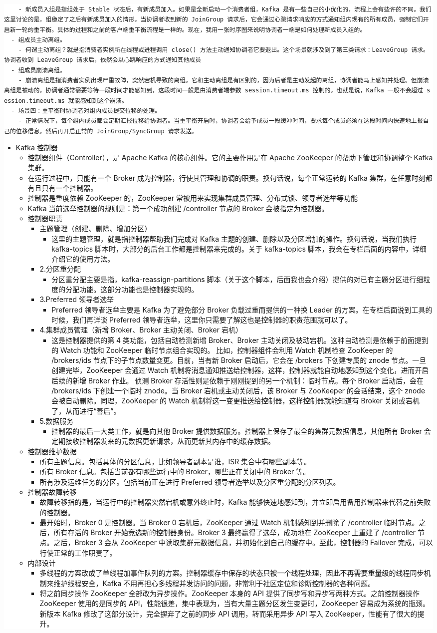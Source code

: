         - 新成员入组是指组处于 Stable 状态后，有新成员加入。如果是全新启动一个消费者组，Kafka 是有一些自己的小优化的，流程上会有些许的不同。我们这里讨论的是，组稳定了之后有新成员加入的情形。当协调者收到新的 JoinGroup 请求后，它会通过心跳请求响应的方式通知组内现有的所有成员，强制它们开启新一轮的重平衡。具体的过程和之前的客户端重平衡流程是一样的。现在，我用一张时序图来说明协调者一端是如何处理新成员入组的。
      - 组成员主动离组。
        - 何谓主动离组？就是指消费者实例所在线程或进程调用 close() 方法主动通知协调者它要退出。这个场景就涉及到了第三类请求：LeaveGroup 请求。协调者收到 LeaveGroup 请求后，依然会以心跳响应的方式通知其他成员
      - 组成员崩溃离组。
        - 崩溃离组是指消费者实例出现严重故障，突然宕机导致的离组。它和主动离组是有区别的，因为后者是主动发起的离组，协调者能马上感知并处理。但崩溃离组是被动的，协调者通常需要等待一段时间才能感知到，这段时间一般是由消费者端参数 session.timeout.ms 控制的。也就是说，Kafka 一般不会超过 session.timeout.ms 就能感知到这个崩溃。
      - 场景四：重平衡时协调者对组内成员提交位移的处理。
        - 正常情况下，每个组内成员都会定期汇报位移给协调者。当重平衡开启时，协调者会给予成员一段缓冲时间，要求每个成员必须在这段时间内快速地上报自己的位移信息，然后再开启正常的 JoinGroup/SyncGroup 请求发送。
- Kafka 控制器
  - 控制器组件（Controller），是 Apache Kafka 的核心组件。它的主要作用是在 Apache ZooKeeper 的帮助下管理和协调整个 Kafka 集群。
  - 在运行过程中，只能有一个 Broker 成为控制器，行使其管理和协调的职责。换句话说，每个正常运转的 Kafka 集群，在任意时刻都有且只有一个控制器。
  - 控制器是重度依赖 ZooKeeper 的，ZooKeeper 常被用来实现集群成员管理、分布式锁、领导者选举等功能
  - Kafka 当前选举控制器的规则是：第一个成功创建 /controller 节点的 Broker 会被指定为控制器。
  - 控制器职责
    - 主题管理（创建、删除、增加分区）
      - 这里的主题管理，就是指控制器帮助我们完成对 Kafka 主题的创建、删除以及分区增加的操作。换句话说，当我们执行 kafka-topics 脚本时，大部分的后台工作都是控制器来完成的。关于 kafka-topics 脚本，我会在专栏后面的内容中，详细介绍它的使用方法。
    - 2.分区重分配
      - 分区重分配主要是指，kafka-reassign-partitions 脚本（关于这个脚本，后面我也会介绍）提供的对已有主题分区进行细粒度的分配功能。这部分功能也是控制器实现的。
    - 3.Preferred 领导者选举
      - Preferred 领导者选举主要是 Kafka 为了避免部分 Broker 负载过重而提供的一种换 Leader 的方案。在专栏后面说到工具的时候，我们再详谈 Preferred 领导者选举，这里你只需要了解这也是控制器的职责范围就可以了。
    - 4.集群成员管理（新增 Broker、Broker 主动关闭、Broker 宕机）
      - 这是控制器提供的第 4 类功能，包括自动检测新增 Broker、Broker 主动关闭及被动宕机。这种自动检测是依赖于前面提到的 Watch 功能和 ZooKeeper 临时节点组合实现的。 比如，控制器组件会利用 Watch 机制检查 ZooKeeper 的 /brokers/ids 节点下的子节点数量变更。目前，当有新 Broker 启动后，它会在 /brokers 下创建专属的 znode 节点。一旦创建完毕，ZooKeeper 会通过 Watch 机制将消息通知推送给控制器，这样，控制器就能自动地感知到这个变化，进而开启后续的新增 Broker 作业。 侦测 Broker 存活性则是依赖于刚刚提到的另一个机制：临时节点。每个 Broker 启动后，会在 /brokers/ids 下创建一个临时 znode。当 Broker 宕机或主动关闭后，该 Broker 与 ZooKeeper 的会话结束，这个 znode 会被自动删除。同理，ZooKeeper 的 Watch 机制将这一变更推送给控制器，这样控制器就能知道有 Broker 关闭或宕机了，从而进行“善后”。
    - 5.数据服务
      - 控制器的最后一大类工作，就是向其他 Broker 提供数据服务。控制器上保存了最全的集群元数据信息，其他所有 Broker 会定期接收控制器发来的元数据更新请求，从而更新其内存中的缓存数据。
  - 控制器维护数据
    - 所有主题信息。包括具体的分区信息，比如领导者副本是谁，ISR 集合中有哪些副本等。
    - 所有 Broker 信息。包括当前都有哪些运行中的 Broker，哪些正在关闭中的 Broker 等。
    - 所有涉及运维任务的分区。包括当前正在进行 Preferred 领导者选举以及分区重分配的分区列表。
  - 控制器故障转移
    - 故障转移指的是，当运行中的控制器突然宕机或意外终止时，Kafka 能够快速地感知到，并立即启用备用控制器来代替之前失败的控制器。
    - 最开始时，Broker 0 是控制器。当 Broker 0 宕机后，ZooKeeper 通过 Watch 机制感知到并删除了 /controller 临时节点。之后，所有存活的 Broker 开始竞选新的控制器身份。Broker 3 最终赢得了选举，成功地在 ZooKeeper 上重建了 /controller 节点。之后，Broker 3 会从 ZooKeeper 中读取集群元数据信息，并初始化到自己的缓存中。至此，控制器的 Failover 完成，可以行使正常的工作职责了。
  - 内部设计
    - 多线程的方案改成了单线程加事件队列的方案。控制器缓存中保存的状态只被一个线程处理，因此不再需要重量级的线程同步机制来维护线程安全，Kafka 不用再担心多线程并发访问的问题，非常利于社区定位和诊断控制器的各种问题。
    - 将之前同步操作 ZooKeeper 全部改为异步操作。ZooKeeper 本身的 API 提供了同步写和异步写两种方式。之前控制器操作 ZooKeeper 使用的是同步的 API，性能很差，集中表现为，当有大量主题分区发生变更时，ZooKeeper 容易成为系统的瓶颈。新版本 Kafka 修改了这部分设计，完全摒弃了之前的同步 API 调用，转而采用异步 API 写入 ZooKeeper，性能有了很大的提升。
